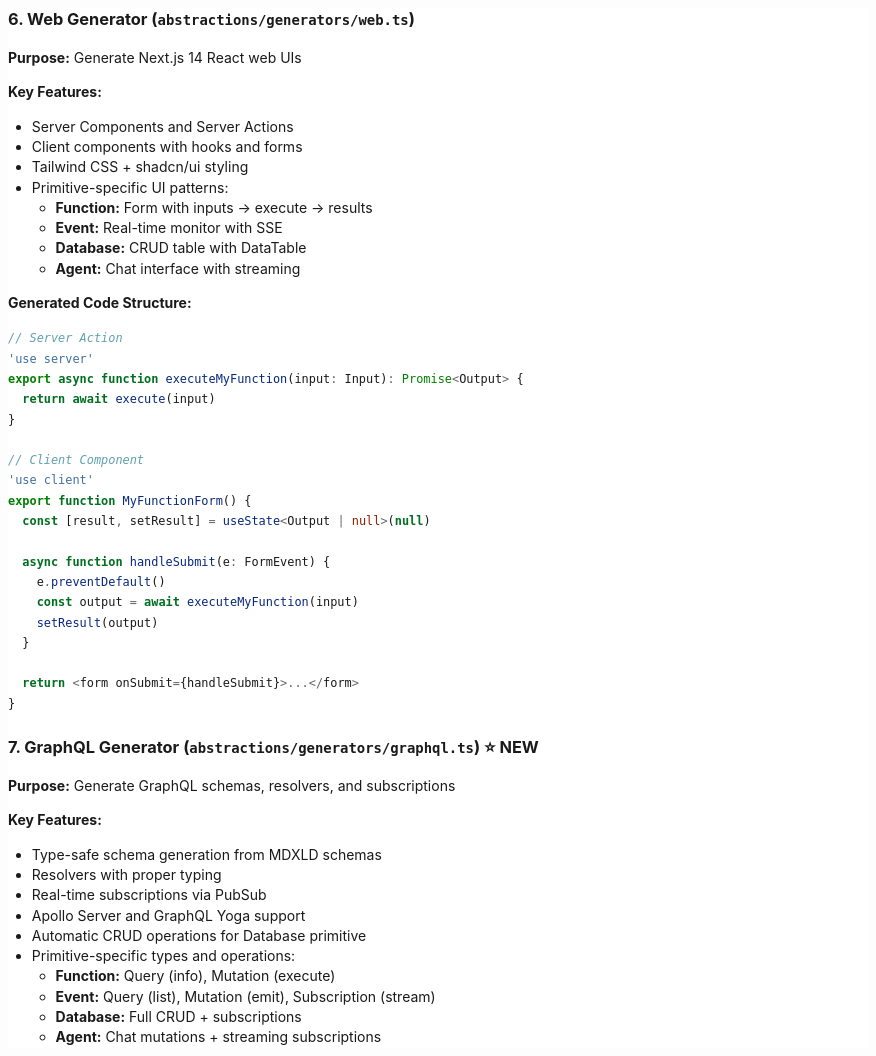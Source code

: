 ### 6. Web Generator (`abstractions/generators/web.ts`)

**Purpose:** Generate Next.js 14 React web UIs

**Key Features:**
- Server Components and Server Actions
- Client components with hooks and forms
- Tailwind CSS + shadcn/ui styling
- Primitive-specific UI patterns:
  - **Function:** Form with inputs → execute → results
  - **Event:** Real-time monitor with SSE
  - **Database:** CRUD table with DataTable
  - **Agent:** Chat interface with streaming

**Generated Code Structure:**
```typescript
// Server Action
'use server'
export async function executeMyFunction(input: Input): Promise<Output> {
  return await execute(input)
}

// Client Component
'use client'
export function MyFunctionForm() {
  const [result, setResult] = useState<Output | null>(null)

  async function handleSubmit(e: FormEvent) {
    e.preventDefault()
    const output = await executeMyFunction(input)
    setResult(output)
  }

  return <form onSubmit={handleSubmit}>...</form>
}
```

### 7. GraphQL Generator (`abstractions/generators/graphql.ts`) ⭐ NEW

**Purpose:** Generate GraphQL schemas, resolvers, and subscriptions

**Key Features:**
- Type-safe schema generation from MDXLD schemas
- Resolvers with proper typing
- Real-time subscriptions via PubSub
- Apollo Server and GraphQL Yoga support
- Automatic CRUD operations for Database primitive
- Primitive-specific types and operations:
  - **Function:** Query (info), Mutation (execute)
  - **Event:** Query (list), Mutation (emit), Subscription (stream)
  - **Database:** Full CRUD + subscriptions
  - **Agent:** Chat mutations + streaming subscriptions
